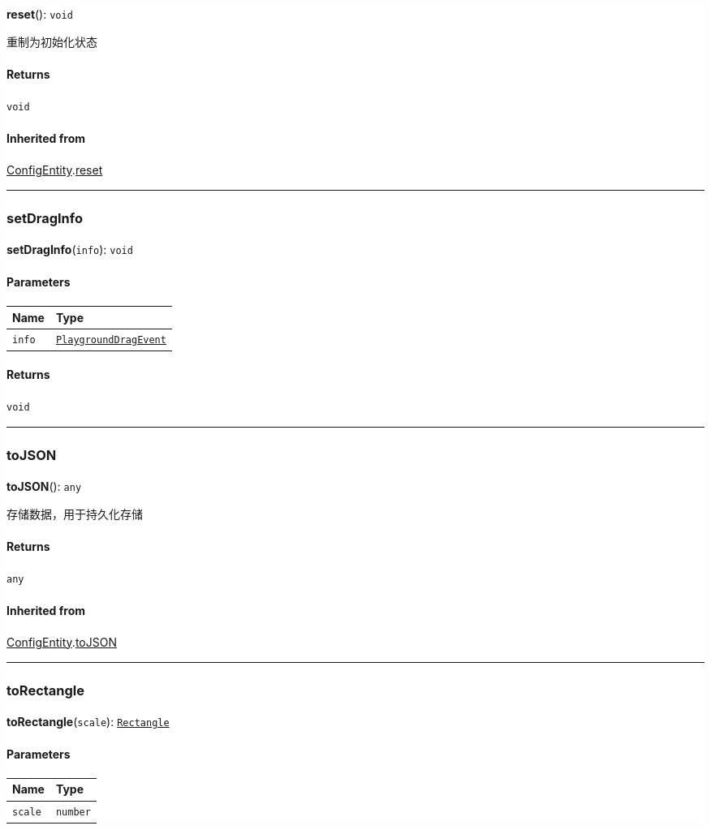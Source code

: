 **reset**(): `void`

重制为初始化状态

#### Returns

`void`

#### Inherited from

[ConfigEntity](/en/auto-docs/editor/classes/ConfigEntity.md).[reset](/en/auto-docs/editor/classes/ConfigEntity.md#reset)

***

### setDragInfo

**setDragInfo**(`info`): `void`

#### Parameters

| Name | Type |
| :------ | :------ |
| `info` | [`PlaygroundDragEvent`](/en/auto-docs/editor/interfaces/PlaygroundDragEvent.md) |

#### Returns

`void`

***

### toJSON

**toJSON**(): `any`

存储数据，用于持久化存储

#### Returns

`any`

#### Inherited from

[ConfigEntity](/en/auto-docs/editor/classes/ConfigEntity.md).[toJSON](/en/auto-docs/editor/classes/ConfigEntity.md#tojson)

***

### toRectangle

**toRectangle**(`scale`): [`Rectangle`](/en/auto-docs/editor/classes/Rectangle-1.md)

#### Parameters

| Name | Type |
| :------ | :------ |
| `scale` | `number` |

